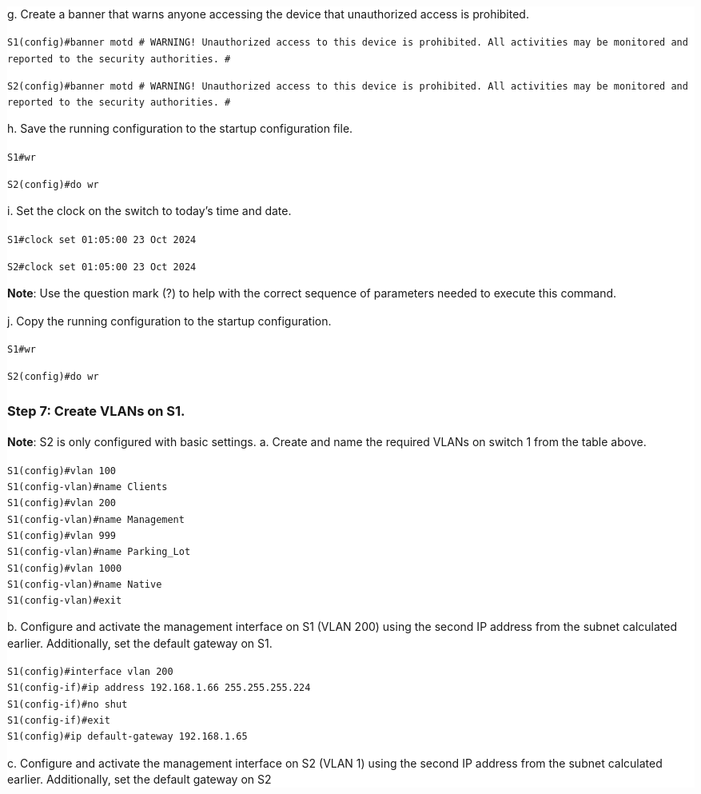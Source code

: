 g.	Create a banner that warns anyone accessing the device that unauthorized access is prohibited.

`S1(config)#banner motd # WARNING! Unauthorized access to this device is prohibited. All activities may be monitored and reported to the security authorities. #`

`S2(config)#banner motd # WARNING! Unauthorized access to this device is prohibited. All activities may be monitored and reported to the security authorities. #`


h.	Save the running configuration to the startup configuration file.

`S1#wr`

`S2(config)#do wr`

i.	Set the clock on the switch to today’s time and date.

`S1#clock set 01:05:00 23 Oct 2024`

`S2#clock set 01:05:00 23 Oct 2024`

**Note**: Use the question mark (?) to help with the correct sequence of parameters needed to execute this command.

j.	Copy the running configuration to the startup configuration.

`S1#wr`

`S2(config)#do wr`

### Step 7: Create VLANs on S1.
**Note**: S2 is only configured with basic settings.
a.	Create and name the required VLANs on switch 1 from the table above.

```
S1(config)#vlan 100
S1(config-vlan)#name Clients
S1(config)#vlan 200
S1(config-vlan)#name Management
S1(config)#vlan 999
S1(config-vlan)#name Parking_Lot
S1(config)#vlan 1000
S1(config-vlan)#name Native
S1(config-vlan)#exit
```

b.	Configure and activate the management interface on S1 (VLAN 200) using the second IP address from the subnet calculated earlier. Additionally, set the default gateway on S1.

```
S1(config)#interface vlan 200
S1(config-if)#ip address 192.168.1.66 255.255.255.224
S1(config-if)#no shut
S1(config-if)#exit
S1(config)#ip default-gateway 192.168.1.65
```

c.	Configure and activate the management interface on S2 (VLAN 1) using the second IP address from the subnet calculated earlier. Additionally, set the default gateway on S2
